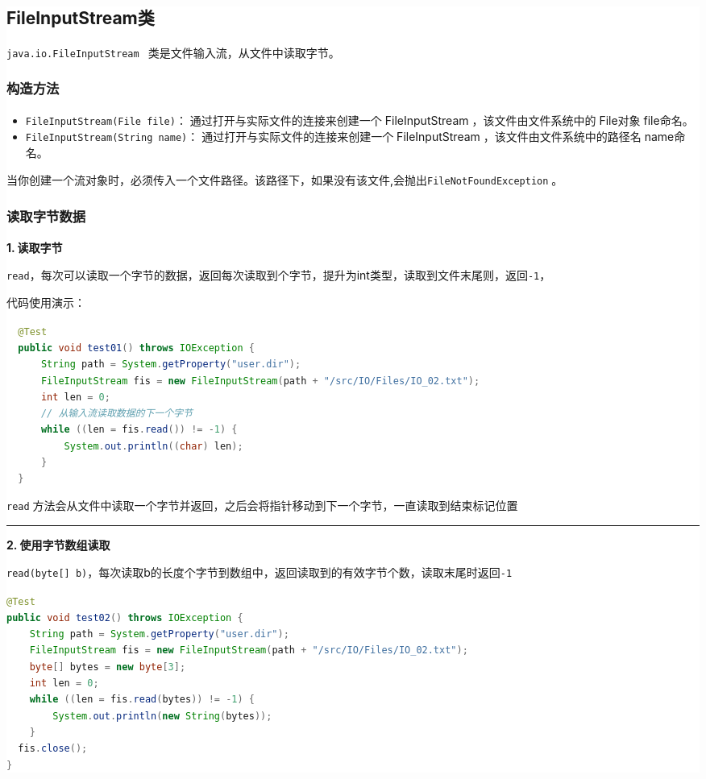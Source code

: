 

##  FileInputStream类

`java.io.FileInputStream ` 类是文件输入流，从文件中读取字节。

### 构造方法

* `FileInputStream(File file)`： 通过打开与实际文件的连接来创建一个 FileInputStream ，该文件由文件系统中的 File对象 file命名。 
* `FileInputStream(String name)`： 通过打开与实际文件的连接来创建一个 FileInputStream ，该文件由文件系统中的路径名 name命名。  

当你创建一个流对象时，必须传入一个文件路径。该路径下，如果没有该文件,会抛出`FileNotFoundException` 。

### 读取字节数据

**1. 读取字节**

`read`，每次可以读取一个字节的数据，返回每次读取到个字节，提升为int类型，读取到文件末尾则，返回`-1`，

代码使用演示：

```java
  @Test
  public void test01() throws IOException {
      String path = System.getProperty("user.dir");
      FileInputStream fis = new FileInputStream(path + "/src/IO/Files/IO_02.txt");
      int len = 0;
      // 从输入流读取数据的下一个字节
      while ((len = fis.read()) != -1) {
          System.out.println((char) len);
      }
  }
```

`read` 方法会从文件中读取一个字节并返回，之后会将指针移动到下一个字节，一直读取到结束标记位置



---

**2. 使用字节数组读取**

`read(byte[] b)`，每次读取b的长度个字节到数组中，返回读取到的有效字节个数，读取末尾时返回`-1` 

```java
@Test
public void test02() throws IOException {
    String path = System.getProperty("user.dir");
    FileInputStream fis = new FileInputStream(path + "/src/IO/Files/IO_02.txt");
    byte[] bytes = new byte[3];
    int len = 0;
    while ((len = fis.read(bytes)) != -1) {
        System.out.println(new String(bytes));
    }
  fis.close();
}
```
